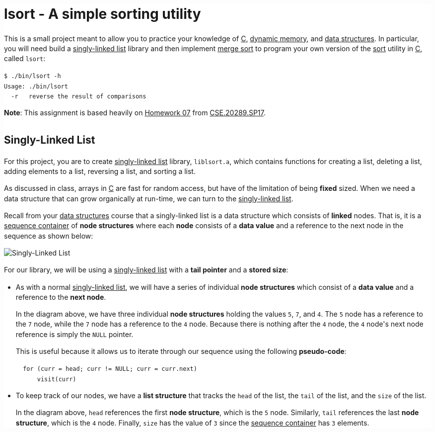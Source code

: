 # lsort - A simple sorting utility

This is a small project meant to allow you to practice your knowledge of [C],
[dynamic memory], and [data structures].  In particular, you will need build a
[singly-linked list] library and then implement [merge sort] to program your
own version of the [sort] utility in [C], called `lsort`:

    $ ./bin/lsort -h
    Usage: ./bin/lsort
      -r   reverse the result of comparisons

**Note**: This assignment is based heavily on [Homework 07] from
[CSE.20289.SP17].

## Singly-Linked List

For this project, you are to create [singly-linked list] library, `liblsort.a`,
which contains functions for creating a list, deleting a list, adding elements
to a list, reversing a list, and sorting a list.

As discussed in class, arrays in [C] are fast for random access, but have of
the limitation of being **fixed** sized. When we need a data structure that can
grow organically at run-time, we can turn to the [singly-linked list].

Recall from your [data structures] course that a singly-linked list is a data
structure which consists of **linked** nodes. That is, it is a [sequence
container] of **node structures** where each **node** consists of a **data
value** and a reference to the next node in the sequence as shown below:

![Singly-Linked List](https://www3.nd.edu/~pbui/teaching/cse.20289.sp17/static/img/linked-list.png)

For our library, we will be using a [singly-linked list] with a **tail
pointer** and a **stored size**:

- As with a normal [singly-linked list], we will have a series of individual
  **node structures** which consist of a **data value** and a reference to the
  **next node**.

    In the diagram above, we have three individual **node structures** holding
    the values `5`, `7`, and `4`. The `5` node has a reference to the `7` node,
    while the `7` node has a reference to the `4` node. Because there is
    nothing after the `4` node, the `4` node's next node reference is simply
    the `NULL` pointer.

    This is useful because it allows us to iterate through our sequence using
    the following **pseudo-code**:

        for (curr = head; curr != NULL; curr = curr.next)
            visit(curr)

- To keep track of our nodes, we have a **list structure** that tracks the
  `head` of the list, the `tail` of the list, and the `size` of the list.

    In the diagram above, `head` references the first **node structure**, which
    is the `5` node.  Similarly, `tail` references the last **node structure**,
    which is the `4` node.  Finally, `size` has the value of `3` since the
    [sequence container] has `3` elements.


[Homework 07]:          https://www3.nd.edu/~pbui/teaching/cse.20289.sp17/homework07.html
[CSE.20289.SP17]:       https://www3.nd.edu/~pbui/teaching/cse.20289.sp17/
[data structures]:      https://en.wikipedia.org/wiki/Data_structure
[singly-linked list]:   https://en.wikipedia.org/wiki/Linked_list#Singly_linked_list
[sort]:                 http://man7.org/linux/man-pages/man1/sort.1.html
[C]:                    https://en.wikipedia.org/wiki/C_(programming_language)
[dynamic memory]:       https://en.wikipedia.org/wiki/C_dynamic_memory_allocation
[sequence container]:   https://en.wikipedia.org/wiki/List_(abstract_data_type)
[header]:               https://en.wikipedia.org/wiki/Include_directive#C.2FC.2B.2B
[strdup]:               http://man7.org/linux/man-pages/man3/strdup.3.html
[recursion]:            https://en.wikipedia.org/wiki/Recursion
[stack overflow]:       https://en.wikipedia.org/wiki/Stack_overflow
[strdup]:               http://man7.org/linux/man-pages/man3/strdup.3.html
[calloc]:               http://man7.org/linux/man-pages/man3/malloc.3.html
[merge sort]:           https://en.wikipedia.org/wiki/Merge_sort
[divide and conquer]:   https://en.wikipedia.org/wiki/Divide_and_conquer_algorithm